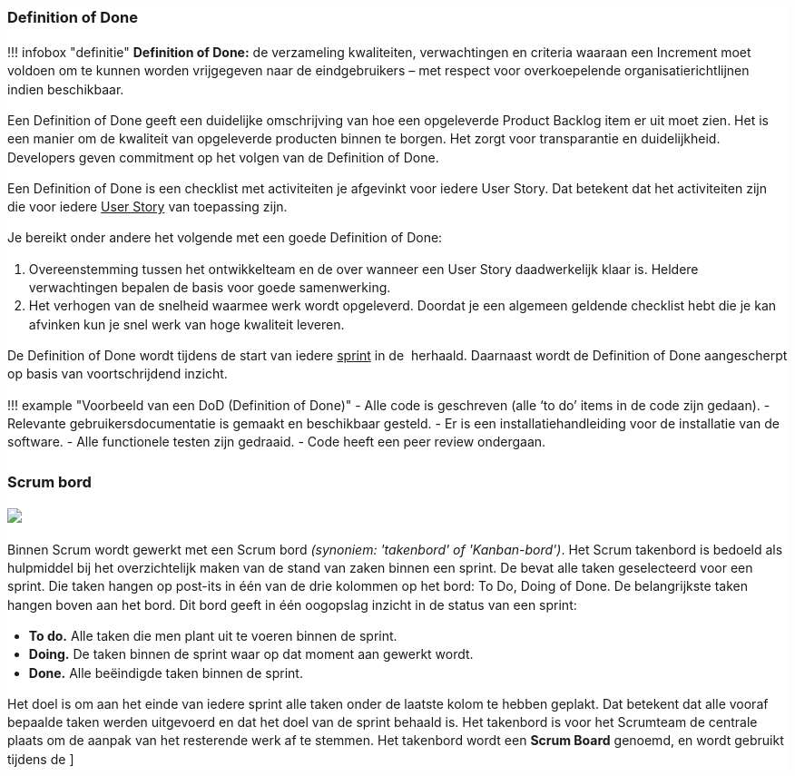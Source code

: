 ### Definition of Done
!!! infobox "definitie"
	**Definition of Done:** de verzameling kwaliteiten, verwachtingen en criteria waaraan een Increment moet voldoen om te kunnen worden vrijgegeven naar de eindgebruikers – met respect voor overkoepelende organisatierichtlijnen indien beschikbaar. [](Agile%20Projectmanagement%5D)

Een Definition of Done geeft een duidelijke omschrijving van hoe een opgeleverde Product Backlog item er uit moet zien. Het is een manier om de kwaliteit van opgeleverde producten binnen [](#Scrum%5D) te borgen. Het zorgt voor transparantie en duidelijkheid. Developers geven commitment op het volgen van de Definition of Done.

Een Definition of Done is een checklist met activiteiten je afgevinkt voor iedere User Story. Dat betekent dat het activiteiten zijn die voor iedere [User Story](#User%20stories%20en%20Epics) van toepassing zijn. 

Je bereikt onder andere het volgende met een goede Definition of Done:

1. Overeenstemming tussen het ontwikkelteam en de [](#Product%20Owner%5D) over wanneer een User Story daadwerkelijk klaar is. Heldere verwachtingen bepalen de basis voor goede samenwerking.
2. Het verhogen van de snelheid waarmee werk wordt opgeleverd. Doordat je een algemeen geldende checklist hebt die je kan afvinken kun je snel werk van hoge kwaliteit leveren.

De Definition of Done wordt tijdens de start van iedere [sprint](#Sprints) in de [](#Sprint%20Planning%5D) herhaald. Daarnaast wordt de Definition of Done aangescherpt op basis van voortschrijdend inzicht.

!!! example "Voorbeeld van een DoD (Definition of Done)"
	- Alle code is geschreven (alle ‘to do’ items in de code zijn gedaan).
	- Relevante gebruikersdocumentatie is gemaakt en beschikbaar gesteld.
	- Er is een installatiehandleiding voor de installatie van de software.
	- Alle functionele testen zijn gedraaid.
	- Code heeft een peer review ondergaan.

[](Agile%20Projectmanagement%5D)

### Scrum bord
![](https://i.imgur.com/iOqDrMR.png)

Binnen Scrum wordt gewerkt met een Scrum bord *(synoniem: 'takenbord' of 'Kanban-bord')*. Het Scrum takenbord is bedoeld als hulpmiddel bij het overzichtelijk maken van de stand van zaken binnen een sprint. De [](#Sprint%20Backlog%5D) bevat alle taken geselecteerd voor een sprint. Die taken hangen op post-its in één van de drie kolommen op het bord: To Do, Doing of Done. De belangrijkste taken hangen boven aan het bord. Dit bord geeft in één oogopslag inzicht in de status van een sprint:

- **To do.** Alle taken die men plant uit te voeren binnen de sprint.
- **Doing.** De taken binnen de sprint waar op dat moment aan gewerkt wordt.
- **Done.** Alle beëindigde taken binnen de sprint.

Het doel is om aan het einde van iedere sprint alle taken onder de laatste kolom te hebben geplakt. Dat betekent dat alle vooraf bepaalde taken werden uitgevoerd en dat het doel van de sprint behaald is. Het takenbord is voor het Scrumteam de centrale plaats om de aanpak van het resterende werk af te stemmen. Het takenbord wordt een **Scrum Board** genoemd, en wordt gebruikt tijdens de [](#Daily%20standups%5D)]

